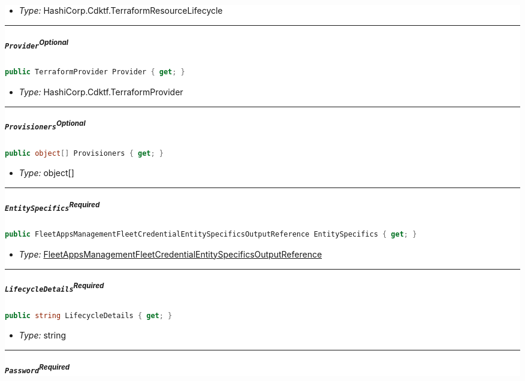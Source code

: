 - *Type:* HashiCorp.Cdktf.TerraformResourceLifecycle

---

##### `Provider`<sup>Optional</sup> <a name="Provider" id="rhizo-co-terraform-provider-oci.fleetAppsManagementFleetCredential.FleetAppsManagementFleetCredential.property.provider"></a>

```csharp
public TerraformProvider Provider { get; }
```

- *Type:* HashiCorp.Cdktf.TerraformProvider

---

##### `Provisioners`<sup>Optional</sup> <a name="Provisioners" id="rhizo-co-terraform-provider-oci.fleetAppsManagementFleetCredential.FleetAppsManagementFleetCredential.property.provisioners"></a>

```csharp
public object[] Provisioners { get; }
```

- *Type:* object[]

---

##### `EntitySpecifics`<sup>Required</sup> <a name="EntitySpecifics" id="rhizo-co-terraform-provider-oci.fleetAppsManagementFleetCredential.FleetAppsManagementFleetCredential.property.entitySpecifics"></a>

```csharp
public FleetAppsManagementFleetCredentialEntitySpecificsOutputReference EntitySpecifics { get; }
```

- *Type:* <a href="#rhizo-co-terraform-provider-oci.fleetAppsManagementFleetCredential.FleetAppsManagementFleetCredentialEntitySpecificsOutputReference">FleetAppsManagementFleetCredentialEntitySpecificsOutputReference</a>

---

##### `LifecycleDetails`<sup>Required</sup> <a name="LifecycleDetails" id="rhizo-co-terraform-provider-oci.fleetAppsManagementFleetCredential.FleetAppsManagementFleetCredential.property.lifecycleDetails"></a>

```csharp
public string LifecycleDetails { get; }
```

- *Type:* string

---

##### `Password`<sup>Required</sup> <a name="Password" id="rhizo-co-terraform-provider-oci.fleetAppsManagementFleetCredential.FleetAppsManagementFleetCredential.property.password"></a>
